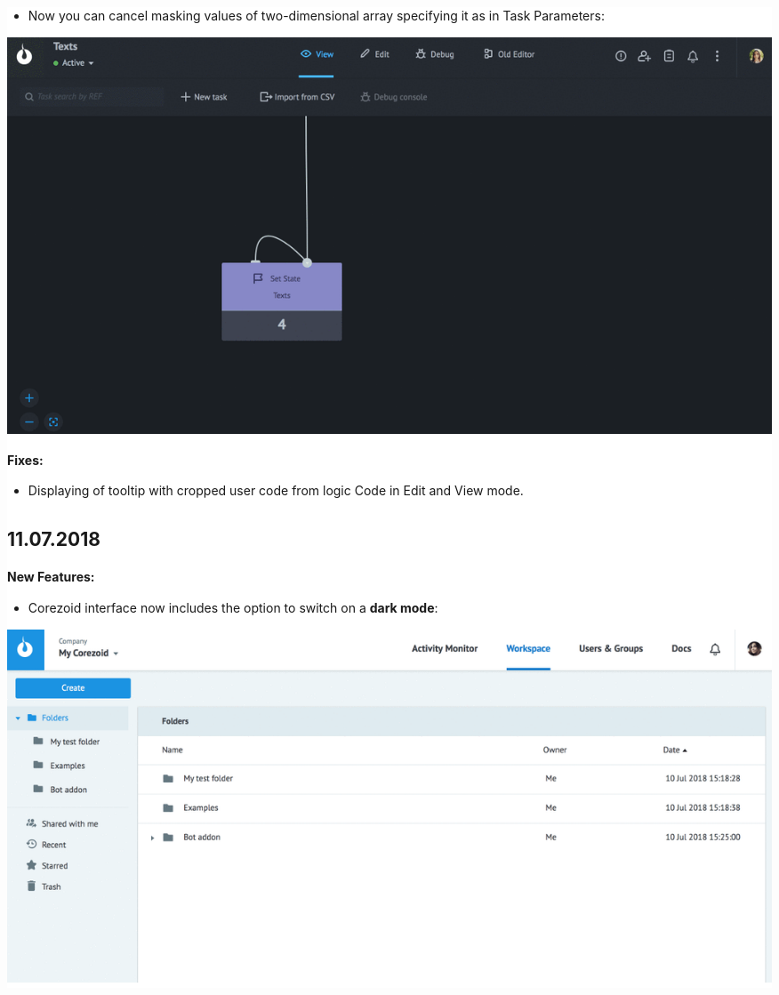 - Now you can cancel masking values of two-dimensional array specifying it as in Task Parameters:

![img](interface/img/releases/2_dimensional_array.gif)

**Fixes:**

- Displaying of tooltip with cropped user code from logic Code in Edit and View mode.

## 11.07.2018

**New Features:**
- Corezoid interface now includes the option to switch on a **dark mode**:

![img](interface/img/releases/dark_mode.gif)
